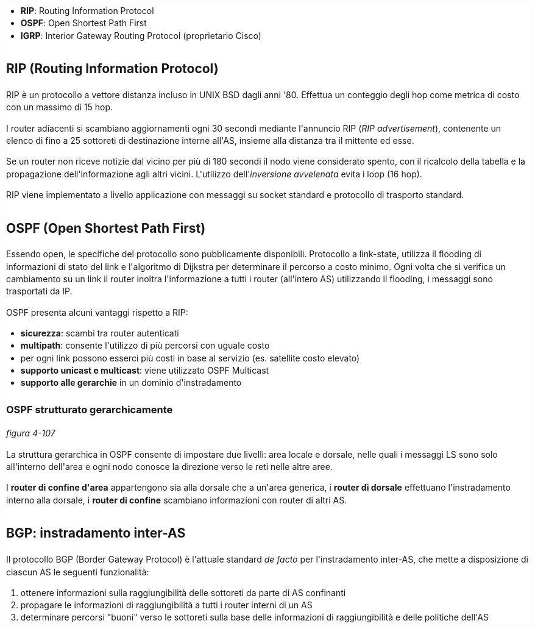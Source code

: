 - **RIP**: Routing Information Protocol
- **OSPF**: Open Shortest Path First
- **IGRP**: Interior Gateway Routing Protocol (proprietario Cisco)

## RIP (Routing Information Protocol)

RIP è un protocollo a vettore distanza incluso in UNIX BSD dagli anni '80. Effettua un conteggio degli hop come metrica di costo con un massimo di 15 hop.

I router adiacenti si scambiano aggiornamenti ogni 30 secondi mediante l'annuncio RIP (*RIP advertisement*), contenente un elenco di fino a 25 sottoreti di destinazione interne all'AS, insieme alla distanza tra il mittente ed esse.

Se un router non riceve notizie dal vicino per più di 180 secondi il nodo viene considerato spento, con il ricalcolo della tabella e la propagazione dell'informazione agli altri vicini. L'utilizzo dell'*inversione avvelenata* evita i loop (16 hop).

RIP viene implementato a livello applicazione con messaggi su socket standard e protocollo di trasporto standard.

## OSPF (Open Shortest Path First)

Essendo open, le specifiche del protocollo sono pubblicamente disponibili. Protocollo a link-state, utilizza il flooding di informazioni di stato del link e l'algoritmo di Dijkstra per determinare il percorso a costo minimo. Ogni volta che si verifica un cambiamento su un link il router inoltra l'informazione a tutti i router (all'intero AS) utilizzando il flooding, i messaggi sono trasportati da IP.

OSPF presenta alcuni vantaggi rispetto a RIP:

- **sicurezza**: scambi tra router autenticati
- **multipath**: consente l'utilizzo di più percorsi con uguale costo
- per ogni link possono esserci più costi in base al servizio (es. satellite costo elevato)
- **supporto unicast e multicast**: viene utilizzato OSPF Multicast
- **supporto alle gerarchie** in un dominio d'instradamento

### OSPF strutturato gerarchicamente

*figura 4-107*

La struttura gerarchica in OSPF consente di impostare due livelli: area locale e dorsale, nelle quali i messaggi LS sono solo all'interno dell'area e ogni nodo conosce la direzione verso le reti nelle altre aree.

I **router di confine d'area** appartengono sia alla dorsale che a un'area generica, i **router di dorsale** effettuano l'instradamento interno alla dorsale, i **router di confine** scambiano informazioni con router di altri AS.

## BGP: instradamento inter-AS

Il protocollo BGP (Border Gateway Protocol) è l'attuale standard *de facto* per l'instradamento inter-AS, che mette a disposizione di ciascun AS le seguenti funzionalità:

1. ottenere informazioni sulla raggiungibilità delle sottoreti da parte di AS confinanti
2. propagare le informazioni di raggiungibilità a tutti i router interni di un AS
3. determinare percorsi "buoni" verso le sottoreti sulla base delle informazioni di raggiungibilità e delle politiche dell'AS
